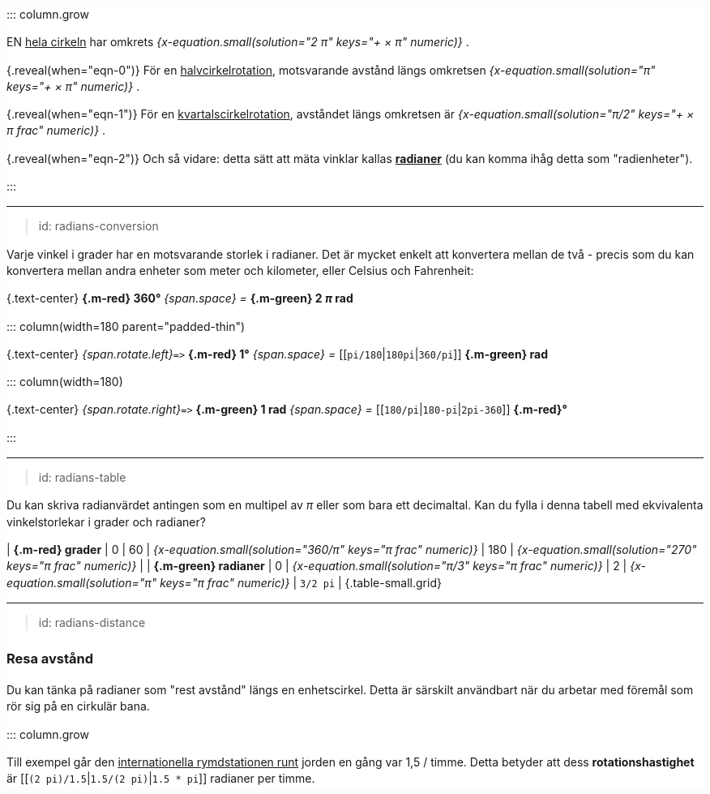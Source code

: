 ::: column.grow

EN [hela cirkeln](action:setState(0)) har omkrets _{x-equation.small(solution="2 π" keys="+ × π" numeric)}_ .

{.reveal(when="eqn-0")} För en [halvcirkelrotation](action:setState(1)), motsvarande avstånd längs omkretsen _{x-equation.small(solution="π" keys="+ × π" numeric)}_ .

{.reveal(when="eqn-1")} För en [kvartalscirkelrotation](action:setState(2)), avståndet längs omkretsen är _{x-equation.small(solution="π/2" keys="+ × π frac" numeric)}_ .

{.reveal(when="eqn-2")} Och så vidare: detta sätt att mäta vinklar kallas [__radianer__](gloss:radians) (du kan komma ihåg detta som "radienheter").

:::

---
> id: radians-conversion

Varje vinkel i grader har en motsvarande storlek i radianer. Det är mycket enkelt att konvertera mellan de två - precis som du kan konvertera mellan andra enheter som meter och kilometer, eller Celsius och Fahrenheit:

{.text-center} __{.m-red} 360°__ _{span.space} =_ __{.m-green} 2 _π_ rad__

::: column(width=180 parent="padded-thin")

{.text-center} _{span.rotate.left}`=>`_
__{.m-red} 1°__ _{span.space} =_ [[`pi/180`|`180pi`|`360/pi`]] __{.m-green} rad__

::: column(width=180)

{.text-center} _{span.rotate.right}`=>`_
__{.m-green} 1 rad__ _{span.space} =_ [[`180/pi`|`180-pi`|`2pi-360`]] __{.m-red}°__

:::

---
> id: radians-table

Du kan skriva radianvärdet antingen som en multipel av _π_ eller som bara ett decimaltal. Kan du fylla i denna tabell med ekvivalenta vinkelstorlekar i grader och radianer?

| __{.m-red} grader__ | 0 | 60 | _{x-equation.small(solution="360/π" keys="π frac" numeric)}_ | 180 | _{x-equation.small(solution="270" keys="π frac" numeric)}_ |
| __{.m-green} radianer__ | 0 | _{x-equation.small(solution="π/3" keys="π frac" numeric)}_ | 2 | _{x-equation.small(solution="π" keys="π frac" numeric)}_ | `3/2 pi` |
{.table-small.grid}

---
> id: radians-distance

### Resa avstånd

Du kan tänka på radianer som "rest avstånd" längs en enhetscirkel. Detta är särskilt användbart när du arbetar med föremål som rör sig på en cirkulär bana.

::: column.grow

Till exempel går den [internationella rymdstationen runt](gloss:iss) jorden en gång var 1,5 / timme. Detta betyder att dess __rotationshastighet__ är [[`(2 pi)/1.5`|`1.5/(2 pi)`|`1.5 * pi`]] radianer per timme.
